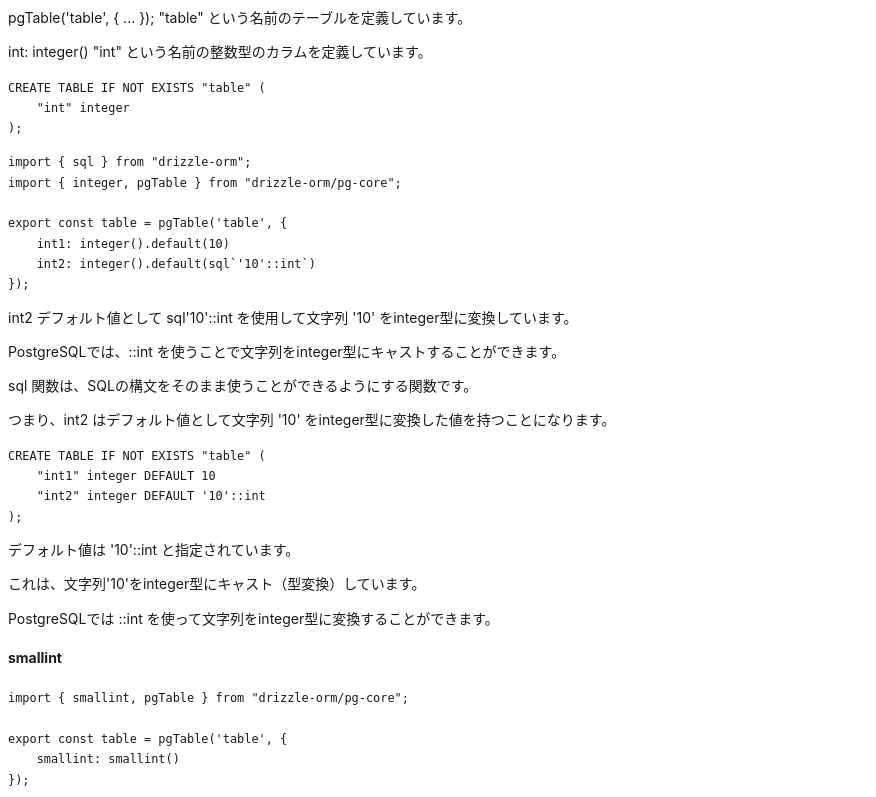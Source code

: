 pgTable('table', { ... });
"table" という名前のテーブルを定義しています。

int: integer()
"int" という名前の整数型のカラムを定義しています。

```SQL文
CREATE TABLE IF NOT EXISTS "table" (
	"int" integer
);

```



```
import { sql } from "drizzle-orm";
import { integer, pgTable } from "drizzle-orm/pg-core";

export const table = pgTable('table', {
	int1: integer().default(10)
	int2: integer().default(sql`'10'::int`)
});

```

int2
デフォルト値として sql\'10'::int を使用して文字列 '10' をinteger型に変換しています。

PostgreSQLでは、::int を使うことで文字列をinteger型にキャストすることができます。

sql 関数は、SQLの構文をそのまま使うことができるようにする関数です。

つまり、int2 はデフォルト値として文字列 '10' をinteger型に変換した値を持つことになります。



```SQL文
CREATE TABLE IF NOT EXISTS "table" (
	"int1" integer DEFAULT 10
	"int2" integer DEFAULT '10'::int
);

```


デフォルト値は '10'::int と指定されています。

これは、文字列'10'をinteger型にキャスト（型変換）しています。

PostgreSQLでは ::int を使って文字列をinteger型に変換することができます。



#### smallint

```
import { smallint, pgTable } from "drizzle-orm/pg-core";

export const table = pgTable('table', {
	smallint: smallint()
});

```
